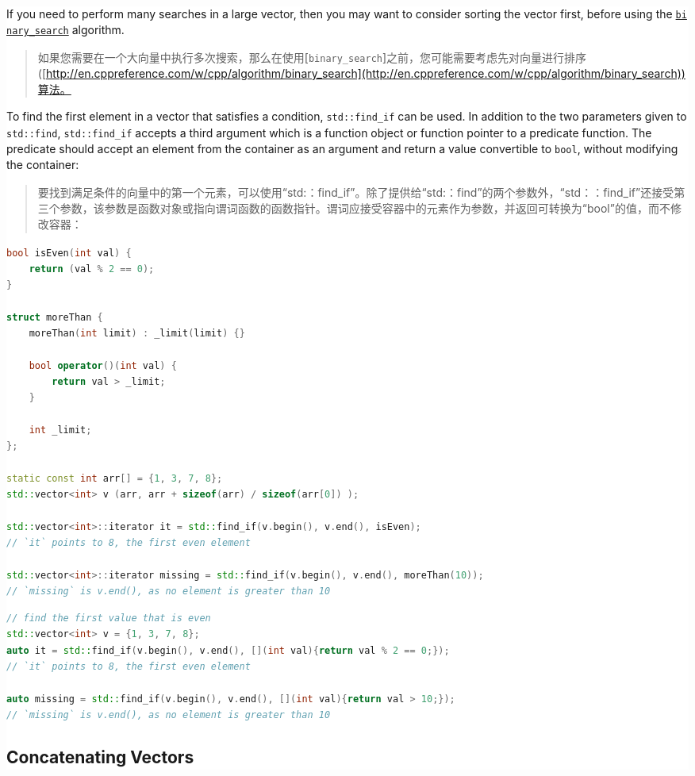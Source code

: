 If you need to perform many searches in a large vector, then you may want to consider sorting the vector first, before using the [`binary_search`](http://en.cppreference.com/w/cpp/algorithm/binary_search) algorithm.

> 如果您需要在一个大向量中执行多次搜索，那么在使用[`binary_search`]之前，您可能需要考虑先对向量进行排序([http://en.cppreference.com/w/cpp/algorithm/binary_search](http://en.cppreference.com/w/cpp/algorithm/binary_search))算法。

To find the first element in a vector that satisfies a condition, `std::find_if` can be used. In addition to the two parameters given to `std::find`, `std::find_if` accepts a third argument which is a function object or function pointer to a predicate function. The predicate should accept an element from the container as an argument and return a value convertible to `bool`, without modifying the container:

> 要找到满足条件的向量中的第一个元素，可以使用“std:：find_if”。除了提供给“std:：find”的两个参数外，“std：：find_if”还接受第三个参数，该参数是函数对象或指向谓词函数的函数指针。谓词应接受容器中的元素作为参数，并返回可转换为“bool”的值，而不修改容器：

```cpp
bool isEven(int val) {
    return (val % 2 == 0); 
}

struct moreThan {
    moreThan(int limit) : _limit(limit) {}
    
    bool operator()(int val) {
        return val > _limit;
    }
    
    int _limit;
};

static const int arr[] = {1, 3, 7, 8};
std::vector<int> v (arr, arr + sizeof(arr) / sizeof(arr[0]) );
    
std::vector<int>::iterator it = std::find_if(v.begin(), v.end(), isEven);
// `it` points to 8, the first even element

std::vector<int>::iterator missing = std::find_if(v.begin(), v.end(), moreThan(10));
// `missing` is v.end(), as no element is greater than 10

```

```cpp
// find the first value that is even
std::vector<int> v = {1, 3, 7, 8};
auto it = std::find_if(v.begin(), v.end(), [](int val){return val % 2 == 0;});
// `it` points to 8, the first even element

auto missing = std::find_if(v.begin(), v.end(), [](int val){return val > 10;});
// `missing` is v.end(), as no element is greater than 10

```

## Concatenating Vectors
